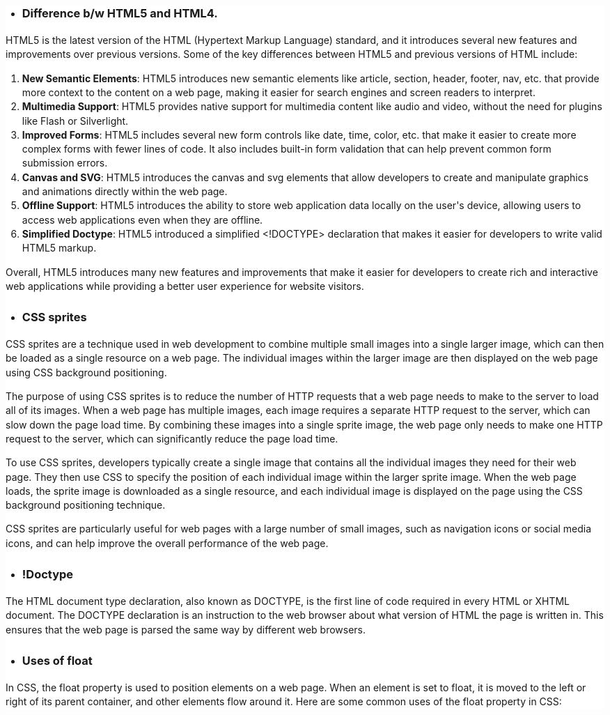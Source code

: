 * ### **Difference b/w HTML5 and HTML4.**

HTML5 is the latest version of the HTML (Hypertext Markup Language) standard, and it introduces several new features and improvements over previous versions. Some of the key differences between HTML5 and previous versions of HTML include:

1. **New Semantic Elements**: HTML5 introduces new semantic elements like article, section, header, footer, nav, etc. that provide more context to the content on a web page, making it easier for search engines and screen readers to interpret.  
2. **Multimedia Support**: HTML5 provides native support for multimedia content like audio and video, without the need for plugins like Flash or Silverlight.  
3. **Improved Forms**: HTML5 includes several new form controls like date, time, color, etc. that make it easier to create more complex forms with fewer lines of code. It also includes built-in form validation that can help prevent common form submission errors.  
4. **Canvas and SVG**: HTML5 introduces the canvas and svg elements that allow developers to create and manipulate graphics and animations directly within the web page.  
5. **Offline Support**: HTML5 introduces the ability to store web application data locally on the user's device, allowing users to access web applications even when they are offline.  
6. **Simplified Doctype**: HTML5 introduced a simplified \<\!DOCTYPE\> declaration that makes it easier for developers to write valid HTML5 markup.

Overall, HTML5 introduces many new features and improvements that make it easier for developers to create rich and interactive web applications while providing a better user experience for website visitors.

* ### **CSS sprites**

CSS sprites are a technique used in web development to combine multiple small images into a single larger image, which can then be loaded as a single resource on a web page. The individual images within the larger image are then displayed on the web page using CSS background positioning.

The purpose of using CSS sprites is to reduce the number of HTTP requests that a web page needs to make to the server to load all of its images. When a web page has multiple images, each image requires a separate HTTP request to the server, which can slow down the page load time. By combining these images into a single sprite image, the web page only needs to make one HTTP request to the server, which can significantly reduce the page load time.

To use CSS sprites, developers typically create a single image that contains all the individual images they need for their web page. They then use CSS to specify the position of each individual image within the larger sprite image. When the web page loads, the sprite image is downloaded as a single resource, and each individual image is displayed on the page using the CSS background positioning technique.

CSS sprites are particularly useful for web pages with a large number of small images, such as navigation icons or social media icons, and can help improve the overall performance of the web page.

* ### **\!Doctype**

The HTML document type declaration, also known as DOCTYPE, is the first line of code required in every HTML or XHTML document. The DOCTYPE declaration is an instruction to the web browser about what version of HTML the page is written in. This ensures that the web page is parsed the same way by different web browsers.

* ### **Uses of float**

In CSS, the float property is used to position elements on a web page. When an element is set to float, it is moved to the left or right of its parent container, and other elements flow around it. Here are some common uses of the float property in CSS:
